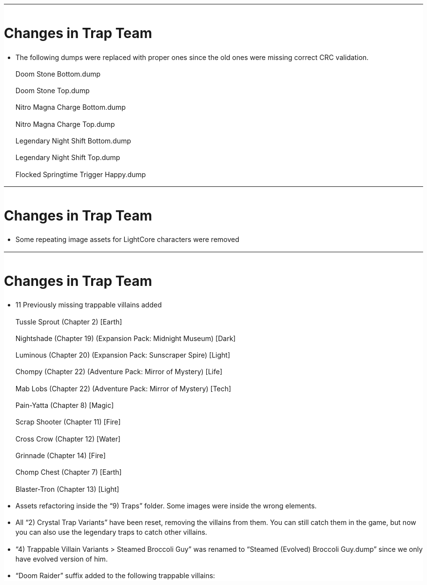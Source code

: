 ------------------------------------------------------------------------------------------------------- 

# Changes in Trap Team 
- The following dumps were replaced with proper ones since the old ones were missing correct CRC validation.

	Doom Stone Bottom.dump
	
	Doom Stone Top.dump
	
	Nitro Magna Charge Bottom.dump
	
	Nitro Magna Charge Top.dump
	
	Legendary Night Shift Bottom.dump
	
	Legendary Night Shift Top.dump
	
	Flocked Springtime Trigger Happy.dump

------------------------------------------------------------------------------------------------------- 

# Changes in Trap Team
- Some repeating image assets for LightCore characters were removed

 -------------------------------------------------------------------------------------------------------
 
# Changes in Trap Team
- 11 Previously missing trappable villains added

	Tussle Sprout (Chapter 2) [Earth]
	
	Nightshade (Chapter 19) (Expansion Pack: Midnight Museum) [Dark]
	
	Luminous (Chapter 20) (Expansion Pack: Sunscraper Spire) [Light]
	
	Chompy (Chapter 22) (Adventure Pack: Mirror of Mystery) [Life]
	
	Mab Lobs (Chapter 22) (Adventure Pack: Mirror of Mystery) [Tech]
	
	Pain-Yatta (Chapter 8) [Magic]
	
	Scrap Shooter (Chapter 11) [Fire]
	
	Cross Crow (Chapter 12) [Water]
	
	Grinnade (Chapter 14) [Fire]
	
	Chomp Chest (Chapter 7) [Earth]
	
	Blaster-Tron (Chapter 13) [Light]

- Assets refactoring inside the “9) Traps” folder. Some images were inside the wrong elements.
- All “2) Crystal Trap Variants” have been reset, removing the villains from them. You can still catch them in the game, but now you can also use the legendary traps to catch other villains.
- “4) Trappable Villain Variants > Steamed Broccoli Guy” was renamed to “Steamed (Evolved) Broccoli Guy.dump” since we only have evolved version of him.
- “Doom Raider” suffix added to the following trappable villains:
